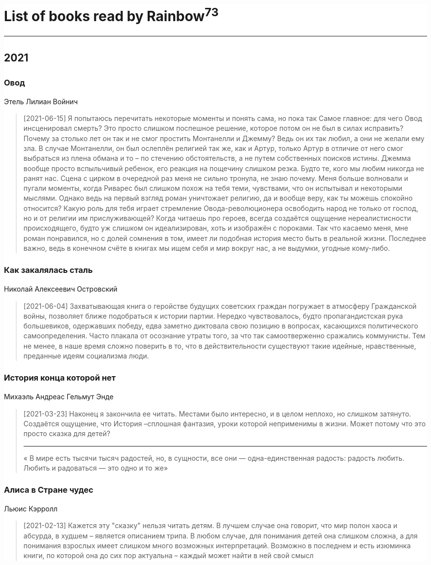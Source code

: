 # List of books read by Rainbow<sup>73</sup>
---

## 2021

### Овод
Этель Лилиан Войнич
> [2021-06-15] Я попытаюсь перечитать некоторые моменты и понять сама, но пока так
> Самое главное: для чего Овод инсценировал смерть? Это просто слишком поспешное решение, которое потом он не был в силах исправить? 
> Почему за столько лет он так и не смог простить Монтанелли и Джемму? Ведь он их так любил, а они не желали ему зла. В случае Монтанелли, он был ослеплён религией так же, как и Артур, только Артур в отличие от него смог выбраться из плена обмана и то – по стечению обстоятельств, а не путем собственных поисков истины. Джемма вообще просто вспыльчивый ребенок, его реакция на пощечину слишком резка. Будто те, кого мы любим никогда не ранят нас.
> Сцена с цирком в очередной раз меня не сильно тронула, не знаю почему. Меня больше волновали и пугали моменты, когда Риварес был слишком похож на тебя теми, чувствами, что он испытывал и некоторыми мыслями. Однако ведь на первый взгляд роман уничтожает религию, да и вообще веру, как ты можешь спокойно относится? Какую роль для тебя играет стремление Овода-революционера освободить народ не только от господ, но и от религии им прислуживающей?
> Когда читаешь про героев, всегда создаётся ощущение нереалистисности происходящего, будто уж слишком он идеализирован, хоть и изображён с пороками. Так что касаемо меня, мне роман понравился, но с долей сомнения в том, имеет ли подобная история место быть в реальной жизни. Последнее важно, ведь в конечном счёте в книгах мы ищем себя и мир вокруг нас, а не выдумки, угодные кому-либо.


### Как закалялась сталь
Николай Алексеевич Островский
> [2021-06-04] Захватывающая книга о геройстве будущих советских граждан погружает в атмосферу Гражданской войны, позволяет ближе подобраться к истории партии. Нередко чувствовалось, будто пропагандистская рука большевиков, одержавших победу, едва заметно диктовала свою позицию в вопросах, касающихся политического самоопределения. Часто плакала от осознание утраты того, за что так самоотверженно сражались коммунисты. Тем не менее, в наше время сложно поверить в то, что в действительности существуют такие идейные, нравственные, преданные идеям социализма люди.


### История конца которой нет
Михаэль Андреас Гельмут Энде
> [2021-03-23] Наконец я закончила ее читать. Местами было интересно, и в целом неплохо, но слишком затянуто. Создаётся ощущение, что История –сплошная фантазия, уроки которой неприменимы в жизни. Может потому что это просто сказка для детей?
> ______________
> « В мире есть тысячи тысяч радостей, но, в сущности, все они — одна-единственная радость: радость любить. Любить и радоваться — это одно и то же»


### Алиса в Стране чудес
Льюис Кэрролл
> [2021-02-13] Кажется эту "сказку" нельзя читать детям. В лучшем случае она говорит, что мир полон хаоса и абсурда, в худшем – является описанием трипа. В любом случае, для понимания детей она слишком сложна, а для понимания взрослых имеет слишком много возможных интерпретаций. Возможно в последнем и есть изюминка книги, по которой она до сих пор актуальна – каждый может найти в ней свой смысл
